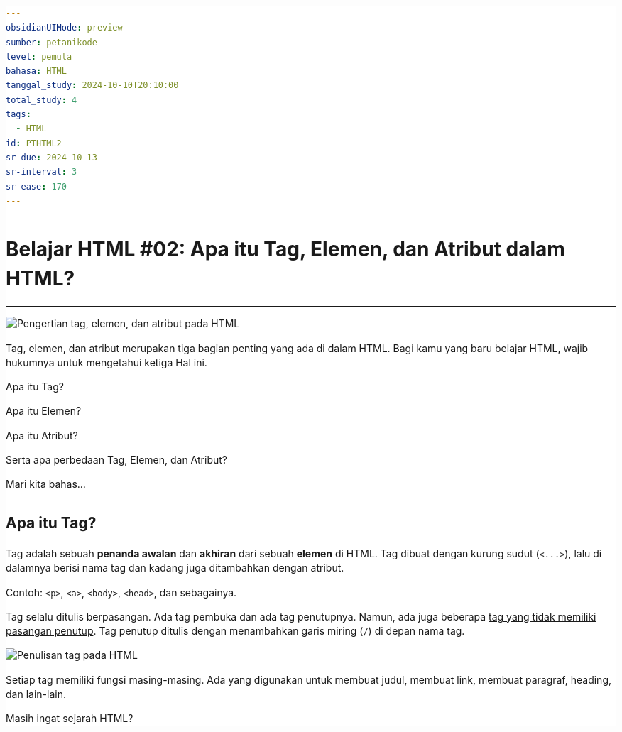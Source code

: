 ```yaml
---
obsidianUIMode: preview
sumber: petanikode
level: pemula
bahasa: HTML
tanggal_study: 2024-10-10T20:10:00
total_study: 4
tags:
  - HTML
id: PTHTML2
sr-due: 2024-10-13
sr-interval: 3
sr-ease: 170
---
```

# Belajar HTML #02: Apa itu Tag, Elemen, dan Atribut dalam HTML?

---

![Pengertian tag, elemen, dan atribut pada HTML](https://www.petanikode.com/img/html/html.png)

Tag, elemen, dan atribut merupakan tiga bagian penting yang ada di dalam HTML. Bagi kamu yang baru belajar HTML, wajib hukumnya untuk mengetahui ketiga Hal ini.

Apa itu Tag?

Apa itu Elemen?

Apa itu Atribut?

Serta apa perbedaan Tag, Elemen, dan Atribut?

Mari kita bahas…

## Apa itu Tag?

Tag adalah sebuah **penanda awalan** dan **akhiran** dari sebuah **elemen** di HTML. Tag dibuat dengan kurung sudut (`<...>`), lalu di dalamnya berisi nama tag dan kadang juga ditambahkan dengan atribut.

Contoh: `<p>`, `<a>`, `<body>`, `<head>`, dan sebagainya.

Tag selalu ditulis berpasangan. Ada tag pembuka dan ada tag penutupnya. Namun, ada juga beberapa [tag yang tidak memiliki pasangan penutup](https://www.petanikode.com/html-tag-tanpa-penutup/). Tag penutup ditulis dengan menambahkan garis miring (`/`) di depan nama tag.

![Penulisan tag pada HTML](https://www.petanikode.com/img/html/tag/tag.png)

Setiap tag memiliki fungsi masing-masing. Ada yang digunakan untuk membuat judul, membuat link, membuat paragraf, heading, dan lain-lain.

Masih ingat sejarah HTML?
